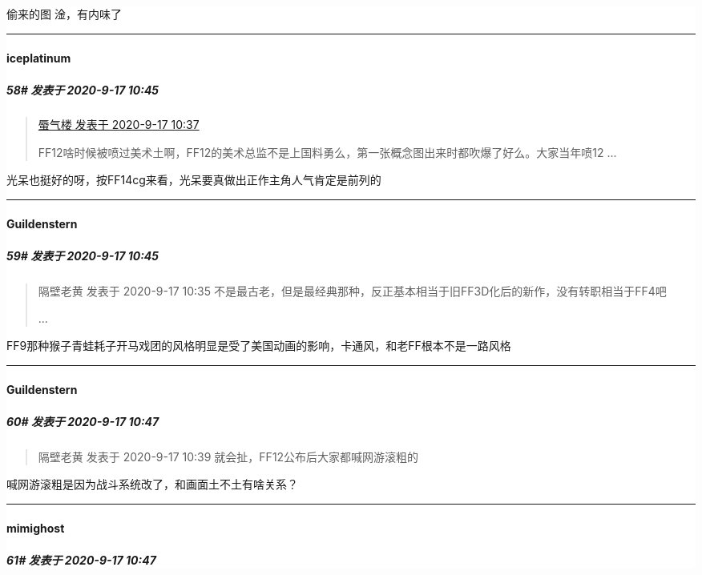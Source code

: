 偷来的图</blockquote>
淦，有内味了







*****

####  iceplatinum  
##### 58#       发表于 2020-9-17 10:45



<blockquote><a href="httphttps://bbs.saraba1st.com/2b/forum.php?mod=redirect&amp;goto=findpost&amp;pid=48762473&amp;ptid=1960311" target="_blank">蜃气楼 发表于 2020-9-17 10:37</a>

FF12啥时候被喷过美术土啊，FF12的美术总监不是上国料勇么，第一张概念图出来时都吹爆了好么。大家当年喷12 ...</blockquote>
光呆也挺好的呀，按FF14cg来看，光呆要真做出正作主角人气肯定是前列的







*****

####  Guildenstern  
##### 59#       发表于 2020-9-17 10:45



<blockquote>隔壁老黄 发表于 2020-9-17 10:35
不是最古老，但是最经典那种，反正基本相当于旧FF3D化后的新作，没有转职相当于FF4吧

 ...</blockquote>
FF9那种猴子青蛙耗子开马戏团的风格明显是受了美国动画的影响，卡通风，和老FF根本不是一路风格 







*****

####  Guildenstern  
##### 60#       发表于 2020-9-17 10:47



<blockquote>隔壁老黄 发表于 2020-9-17 10:39
就会扯，FF12公布后大家都喊网游滚粗的</blockquote>
喊网游滚粗是因为战斗系统改了，和画面土不土有啥关系？







*****

####  mimighost  
##### 61#       发表于 2020-9-17 10:47
